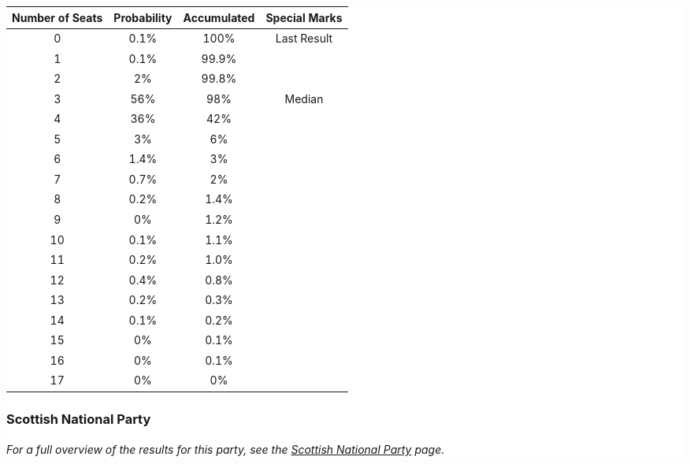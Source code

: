 | Number of Seats | Probability | Accumulated | Special Marks |
|:---------------:|:-----------:|:-----------:|:-------------:|
| 0 | 0.1% | 100% | Last Result |
| 1 | 0.1% | 99.9% |  |
| 2 | 2% | 99.8% |  |
| 3 | 56% | 98% | Median |
| 4 | 36% | 42% |  |
| 5 | 3% | 6% |  |
| 6 | 1.4% | 3% |  |
| 7 | 0.7% | 2% |  |
| 8 | 0.2% | 1.4% |  |
| 9 | 0% | 1.2% |  |
| 10 | 0.1% | 1.1% |  |
| 11 | 0.2% | 1.0% |  |
| 12 | 0.4% | 0.8% |  |
| 13 | 0.2% | 0.3% |  |
| 14 | 0.1% | 0.2% |  |
| 15 | 0% | 0.1% |  |
| 16 | 0% | 0.1% |  |
| 17 | 0% | 0% |  |

### Scottish National Party

*For a full overview of the results for this party, see the [Scottish National Party](party-scottishnationalparty.html) page.*
